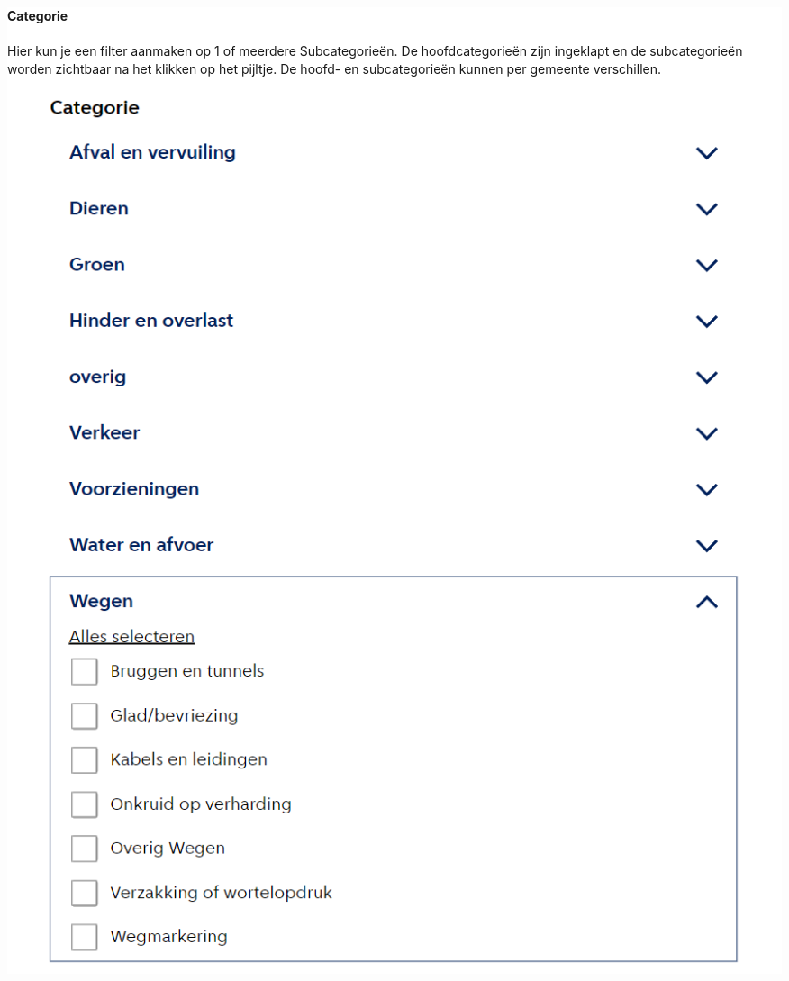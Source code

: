 #### Categorie

Hier kun je een filter aanmaken op 1 of meerdere Subcategorieën. De hoofdcategorieën zijn ingeklapt en de subcategorieën worden zichtbaar na het klikken op het pijltje. De hoofd- en subcategorieën kunnen per gemeente verschillen.

<figure><img src=".gitbook/assets/image (37).png" alt=""><figcaption></figcaption></figure>
